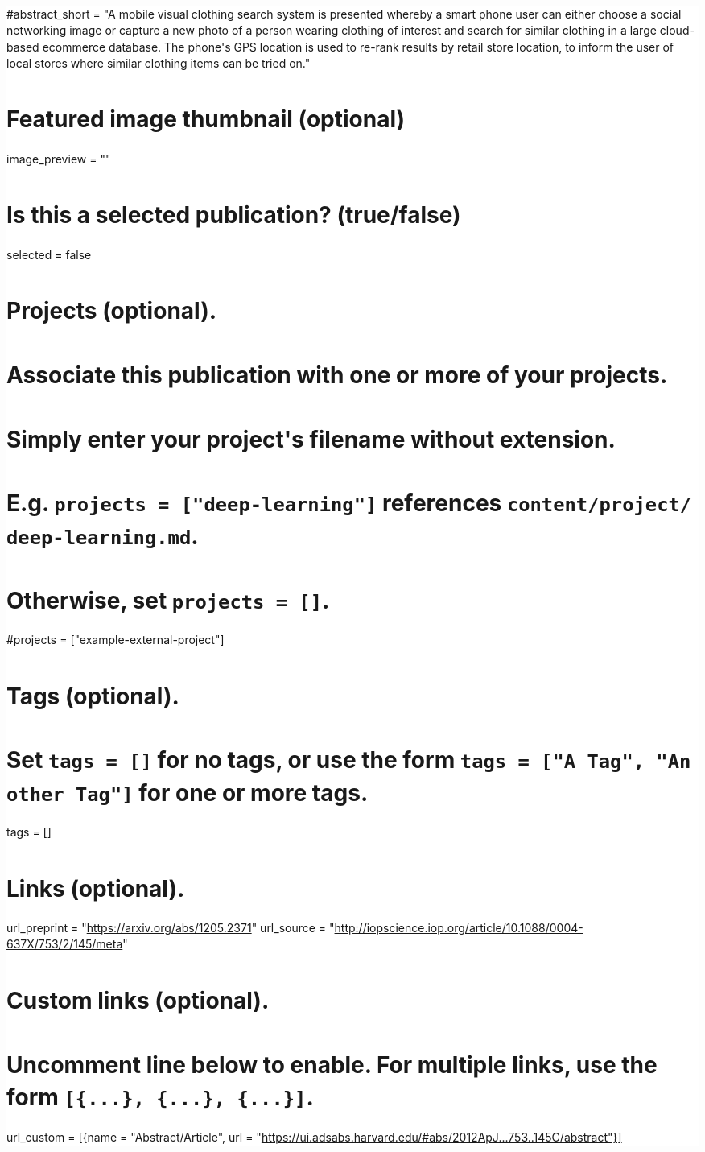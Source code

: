 #abstract_short = "A mobile visual clothing search system is presented whereby a smart phone user can either choose a social networking image or capture a new photo of a person wearing clothing of interest and search for similar clothing in a large cloud-based ecommerce database. The phone's GPS location is used to re-rank results by retail store location, to inform the user of local stores where similar clothing items can be tried on."

# Featured image thumbnail (optional)
image_preview = ""

# Is this a selected publication? (true/false)
selected = false

# Projects (optional).
#   Associate this publication with one or more of your projects.
#   Simply enter your project's filename without extension.
#   E.g. `projects = ["deep-learning"]` references `content/project/deep-learning.md`.
#   Otherwise, set `projects = []`.
#projects = ["example-external-project"]

# Tags (optional).
#   Set `tags = []` for no tags, or use the form `tags = ["A Tag", "Another Tag"]` for one or more tags.
tags = []

# Links (optional).
url_preprint = "https://arxiv.org/abs/1205.2371"
url_source = "http://iopscience.iop.org/article/10.1088/0004-637X/753/2/145/meta"

# Custom links (optional).
#   Uncomment line below to enable. For multiple links, use the form `[{...}, {...}, {...}]`.
url_custom = [{name = "Abstract/Article", url = "https://ui.adsabs.harvard.edu/#abs/2012ApJ...753..145C/abstract"}]

